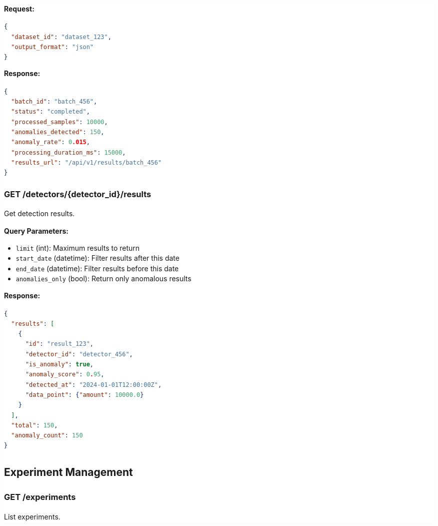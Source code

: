 **Request:**
```json
{
  "dataset_id": "dataset_123",
  "output_format": "json"
}
```

**Response:**
```json
{
  "batch_id": "batch_456",
  "status": "completed",
  "processed_samples": 10000,
  "anomalies_detected": 150,
  "anomaly_rate": 0.015,
  "processing_duration_ms": 15000,
  "results_url": "/api/v1/results/batch_456"
}
```

### GET /detectors/{detector_id}/results
Get detection results.

**Query Parameters:**
- `limit` (int): Maximum results to return
- `start_date` (datetime): Filter results after this date
- `end_date` (datetime): Filter results before this date
- `anomalies_only` (bool): Return only anomalous results

**Response:**
```json
{
  "results": [
    {
      "id": "result_123",
      "detector_id": "detector_456",
      "is_anomaly": true,
      "anomaly_score": 0.95,
      "detected_at": "2024-01-01T12:00:00Z",
      "data_point": {"amount": 10000.0}
    }
  ],
  "total": 150,
  "anomaly_count": 150
}
```

## Experiment Management

### GET /experiments
List experiments.
